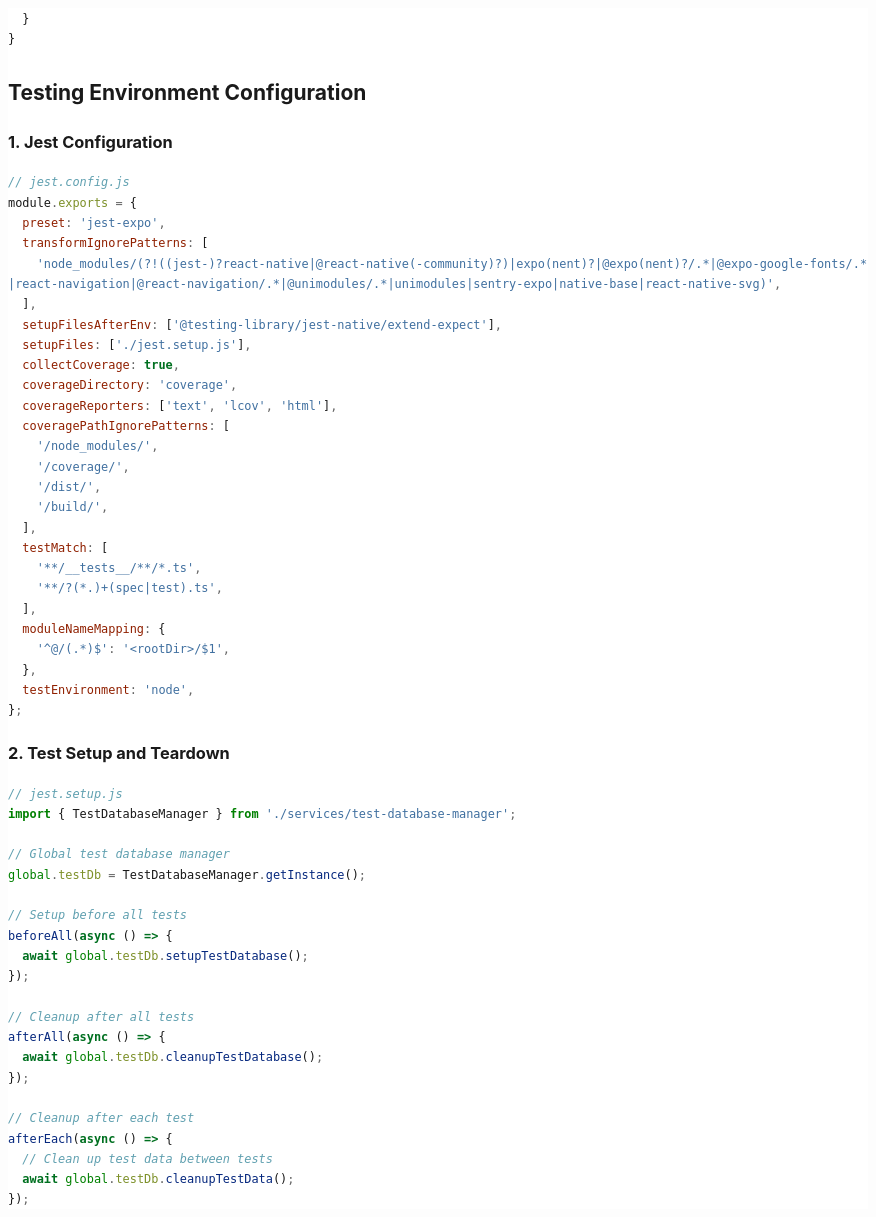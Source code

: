 ```typescript
  }
}
```

## Testing Environment Configuration

### 1. Jest Configuration
```javascript
// jest.config.js
module.exports = {
  preset: 'jest-expo',
  transformIgnorePatterns: [
    'node_modules/(?!((jest-)?react-native|@react-native(-community)?)|expo(nent)?|@expo(nent)?/.*|@expo-google-fonts/.*|react-navigation|@react-navigation/.*|@unimodules/.*|unimodules|sentry-expo|native-base|react-native-svg)',
  ],
  setupFilesAfterEnv: ['@testing-library/jest-native/extend-expect'],
  setupFiles: ['./jest.setup.js'],
  collectCoverage: true,
  coverageDirectory: 'coverage',
  coverageReporters: ['text', 'lcov', 'html'],
  coveragePathIgnorePatterns: [
    '/node_modules/',
    '/coverage/',
    '/dist/',
    '/build/',
  ],
  testMatch: [
    '**/__tests__/**/*.ts',
    '**/?(*.)+(spec|test).ts',
  ],
  moduleNameMapping: {
    '^@/(.*)$': '<rootDir>/$1',
  },
  testEnvironment: 'node',
};
```

### 2. Test Setup and Teardown
```typescript
// jest.setup.js
import { TestDatabaseManager } from './services/test-database-manager';

// Global test database manager
global.testDb = TestDatabaseManager.getInstance();

// Setup before all tests
beforeAll(async () => {
  await global.testDb.setupTestDatabase();
});

// Cleanup after all tests
afterAll(async () => {
  await global.testDb.cleanupTestDatabase();
});

// Cleanup after each test
afterEach(async () => {
  // Clean up test data between tests
  await global.testDb.cleanupTestData();
});
```
